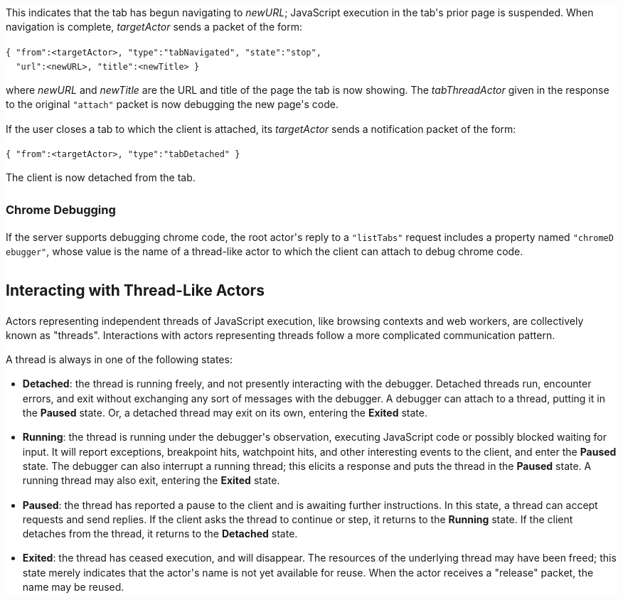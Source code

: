 This indicates that the tab has begun navigating to *newURL*; JavaScript execution in the tab's prior page is suspended. When navigation is complete, *targetActor* sends a packet of the form:

```
{ "from":<targetActor>, "type":"tabNavigated", "state":"stop",
  "url":<newURL>, "title":<newTitle> }
```

where *newURL* and *newTitle* are the URL and title of the page the tab is now showing. The *tabThreadActor* given in the response to the original `"attach"` packet is now debugging the new page's code.

If the user closes a tab to which the client is attached, its *targetActor* sends a notification packet of the form:

```
{ "from":<targetActor>, "type":"tabDetached" }
```

The client is now detached from the tab.

### Chrome Debugging

If the server supports debugging chrome code, the root actor's reply to a `"listTabs"` request includes a property named `"chromeDebugger"`, whose value is the name of a thread-like actor to which the client can attach to debug chrome code.

## Interacting with Thread-Like Actors

Actors representing independent threads of JavaScript execution, like browsing contexts and web workers, are collectively known as "threads". Interactions with actors representing threads follow a more complicated communication pattern.

A thread is always in one of the following states:

* **Detached**: the thread is running freely, and not presently interacting with the debugger. Detached threads run, encounter errors, and exit without exchanging any sort of messages with the debugger. A debugger can attach to a thread, putting it in the **Paused** state. Or, a detached thread may exit on its own, entering the **Exited** state.

* **Running**: the thread is running under the debugger's observation, executing JavaScript code or possibly blocked waiting for input. It will report exceptions, breakpoint hits, watchpoint hits, and other interesting events to the client, and enter the **Paused** state. The debugger can also interrupt a running thread; this elicits a response and puts the thread in the **Paused** state. A running thread may also exit, entering the **Exited** state.

* **Paused**: the thread has reported a pause to the client and is awaiting further instructions. In this state, a thread can accept requests and send replies. If the client asks the thread to continue or step, it returns to the **Running** state. If the client detaches from the thread, it returns to the **Detached** state.

* **Exited**: the thread has ceased execution, and will disappear. The resources of the underlying thread may have been freed; this state merely indicates that the actor's name is not yet available for reuse. When the actor receives a "release" packet, the name may be reused.
